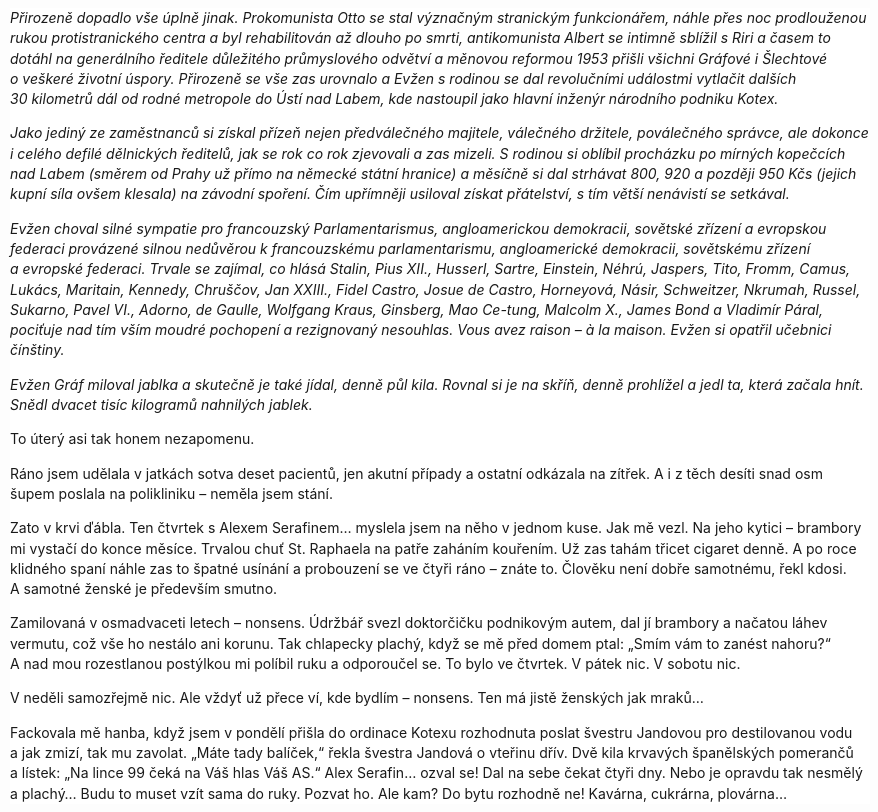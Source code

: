 _Přirozeně dopadlo vše úplně jinak. Prokomunista Otto se stal význačným stranickým funkcionářem, náhle přes noc prodlouženou rukou protistranického centra a byl rehabilitován až dlouho po smrti, antikomunista Albert se intimně sblížil s Riri a časem to dotáhl na generálního ředitele důležitého průmyslového odvětví a měnovou reformou 1953 přišli všichni Gráfové i Šlechtové o veškeré životní úspory. Přirozeně se vše zas urovnalo a Evžen s rodinou se dal revolučními událostmi vytlačit dalších 30 kilometrů dál od rodné metropole do Ústí nad Labem, kde nastoupil jako hlavní inženýr národního podniku Kotex._

_Jako jediný ze zaměstnanců si získal přízeň nejen předválečného majitele, válečného držitele, poválečného správce, ale dokonce i celého defilé dělnických ředitelů, jak se rok co rok zjevovali a zas mizeli. S rodinou si oblíbil procházku po mírných kopečcích nad Labem (směrem od Prahy už přímo na německé státní hranice) a měsíčně si dal strhávat 800, 920 a později 950 Kčs (jejich kupní síla ovšem klesala) na závodní spoření. Čím upřímněji usiloval získat přátelství, s tím větší nenávistí se setkával._

_Evžen choval silné sympatie pro francouzský Parlamentarismus, angloamerickou demokracii, sovětské zřízení a evropskou federaci provázené silnou nedůvěrou k francouzskému parlamentarismu, angloamerické demokracii, sovětskému zřízení a evropské federaci. Trvale se zajímal, co hlásá Stalin, Pius XII., Husserl, Sartre, Einstein, Néhrú, Jaspers, Tito, Fromm, Camus, Lukács, Maritain, Kennedy, Chruščov, Jan XXIII., Fidel Castro, Josue de Castro, Horneyová, Násir, Schweitzer, Nkrumah, Russel, Sukarno, Pavel VI., Adorno, de Gaulle, Wolfgang Kraus, Ginsberg, Mao Ce-tung, Malcolm X., James Bond a Vladimír Páral, pociťuje nad tím vším moudré pochopení a rezignovaný nesouhlas. Vous avez raison – à la maison. Evžen si opatřil učebnici čínštiny._

_Evžen Gráf miloval jablka a skutečně je také jídal, denně půl kila. Rovnal si je na skříň, denně prohlížel a jedl ta, která začala hnít. Snědl dvacet tisíc kilogramů nahnilých jablek._

</section>

<section>

To úterý asi tak honem nezapomenu.

Ráno jsem udělala v jatkách sotva deset pacientů, jen akutní případy a ostatní odkázala na zítřek. A i z těch desíti snad osm šupem poslala na polikliniku – neměla jsem stání.

Zato v krvi ďábla. Ten čtvrtek s Alexem Serafinem… myslela jsem na něho v jednom kuse. Jak mě vezl. Na jeho kytici – brambory mi vystačí do konce měsíce. Trvalou chuť St. Raphaela na patře zaháním kouřením. Už zas tahám třicet cigaret denně. A po roce klidného spaní náhle zas to špatné usínání a probouzení se ve čtyři ráno – znáte to. Člověku není dobře samotnému, řekl kdosi. A samotné ženské je především smutno.

Zamilovaná v osmadvaceti letech – nonsens. Údržbář svezl doktorčičku podnikovým autem, dal jí brambory a načatou láhev vermutu, což vše ho nestálo ani korunu. Tak chlapecky plachý, když se mě před domem ptal: „Smím vám to zanést nahoru?“ A nad mou rozestlanou postýlkou mi políbil ruku a odporoučel se. To bylo ve čtvrtek. V pátek nic. V sobotu nic.

V neděli samozřejmě nic. Ale vždyť už přece ví, kde bydlím – nonsens. Ten má jistě ženských jak mraků…

Fackovala mě hanba, když jsem v pondělí přišla do ordinace Kotexu rozhodnuta poslat švestru Jandovou pro destilovanou vodu a jak zmizí, tak mu zavolat. „Máte tady balíček,“ řekla švestra Jandová o vteřinu dřív. Dvě kila krvavých španělských pomerančů a lístek: „Na lince 99 čeká na Váš hlas Váš AS.“ Alex Serafin… ozval se! Dal na sebe čekat čtyři dny. Nebo je opravdu tak nesmělý a plachý… Budu to muset vzít sama do ruky. Pozvat ho. Ale kam? Do bytu rozhodně ne! Kavárna, cukrárna, plovárna…
